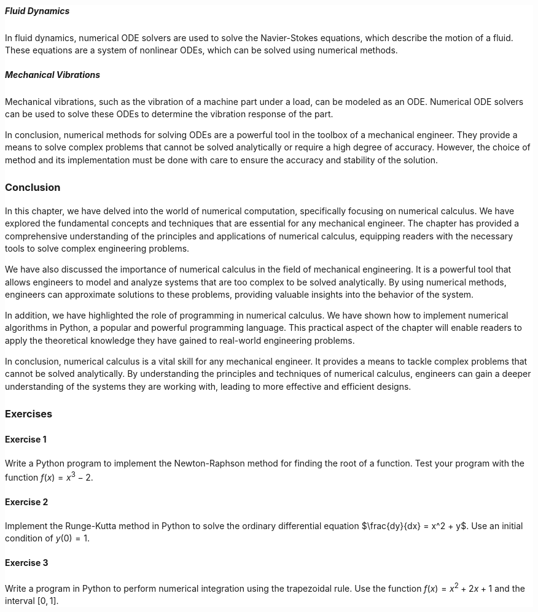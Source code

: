 ##### Fluid Dynamics

In fluid dynamics, numerical ODE solvers are used to solve the Navier-Stokes equations, which describe the motion of a fluid. These equations are a system of nonlinear ODEs, which can be solved using numerical methods.

##### Mechanical Vibrations

Mechanical vibrations, such as the vibration of a machine part under a load, can be modeled as an ODE. Numerical ODE solvers can be used to solve these ODEs to determine the vibration response of the part.

In conclusion, numerical methods for solving ODEs are a powerful tool in the toolbox of a mechanical engineer. They provide a means to solve complex problems that cannot be solved analytically or require a high degree of accuracy. However, the choice of method and its implementation must be done with care to ensure the accuracy and stability of the solution.

### Conclusion

In this chapter, we have delved into the world of numerical computation, specifically focusing on numerical calculus. We have explored the fundamental concepts and techniques that are essential for any mechanical engineer. The chapter has provided a comprehensive understanding of the principles and applications of numerical calculus, equipping readers with the necessary tools to solve complex engineering problems.

We have also discussed the importance of numerical calculus in the field of mechanical engineering. It is a powerful tool that allows engineers to model and analyze systems that are too complex to be solved analytically. By using numerical methods, engineers can approximate solutions to these problems, providing valuable insights into the behavior of the system.

In addition, we have highlighted the role of programming in numerical calculus. We have shown how to implement numerical algorithms in Python, a popular and powerful programming language. This practical aspect of the chapter will enable readers to apply the theoretical knowledge they have gained to real-world engineering problems.

In conclusion, numerical calculus is a vital skill for any mechanical engineer. It provides a means to tackle complex problems that cannot be solved analytically. By understanding the principles and techniques of numerical calculus, engineers can gain a deeper understanding of the systems they are working with, leading to more effective and efficient designs.

### Exercises

#### Exercise 1
Write a Python program to implement the Newton-Raphson method for finding the root of a function. Test your program with the function $f(x) = x^3 - 2$.

#### Exercise 2
Implement the Runge-Kutta method in Python to solve the ordinary differential equation $\frac{dy}{dx} = x^2 + y$. Use an initial condition of $y(0) = 1$.

#### Exercise 3
Write a program in Python to perform numerical integration using the trapezoidal rule. Use the function $f(x) = x^2 + 2x + 1$ and the interval $[0, 1]$.
